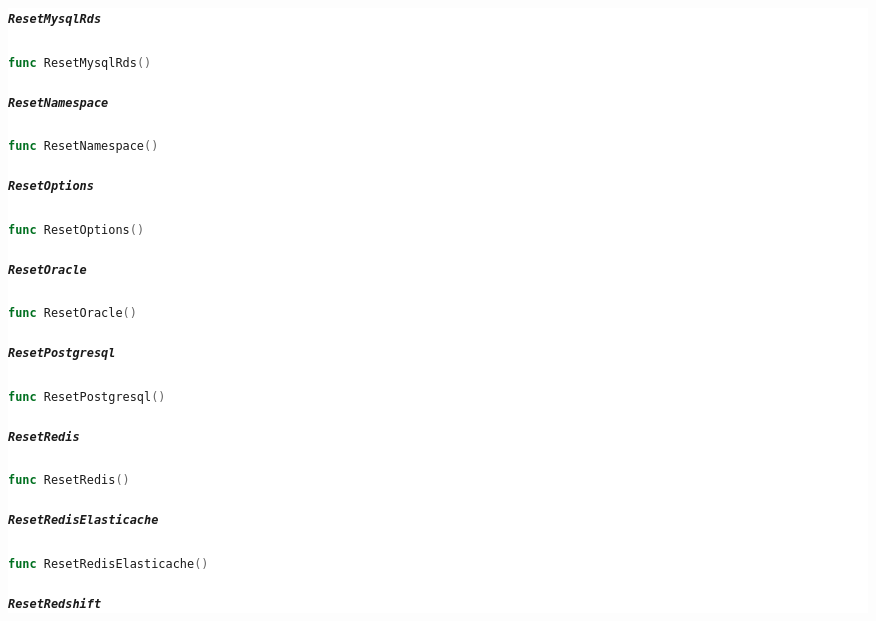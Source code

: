 ##### `ResetMysqlRds` <a name="ResetMysqlRds" id="@cdktf/provider-vault.databaseSecretsMount.DatabaseSecretsMount.resetMysqlRds"></a>

```go
func ResetMysqlRds()
```

##### `ResetNamespace` <a name="ResetNamespace" id="@cdktf/provider-vault.databaseSecretsMount.DatabaseSecretsMount.resetNamespace"></a>

```go
func ResetNamespace()
```

##### `ResetOptions` <a name="ResetOptions" id="@cdktf/provider-vault.databaseSecretsMount.DatabaseSecretsMount.resetOptions"></a>

```go
func ResetOptions()
```

##### `ResetOracle` <a name="ResetOracle" id="@cdktf/provider-vault.databaseSecretsMount.DatabaseSecretsMount.resetOracle"></a>

```go
func ResetOracle()
```

##### `ResetPostgresql` <a name="ResetPostgresql" id="@cdktf/provider-vault.databaseSecretsMount.DatabaseSecretsMount.resetPostgresql"></a>

```go
func ResetPostgresql()
```

##### `ResetRedis` <a name="ResetRedis" id="@cdktf/provider-vault.databaseSecretsMount.DatabaseSecretsMount.resetRedis"></a>

```go
func ResetRedis()
```

##### `ResetRedisElasticache` <a name="ResetRedisElasticache" id="@cdktf/provider-vault.databaseSecretsMount.DatabaseSecretsMount.resetRedisElasticache"></a>

```go
func ResetRedisElasticache()
```

##### `ResetRedshift` <a name="ResetRedshift" id="@cdktf/provider-vault.databaseSecretsMount.DatabaseSecretsMount.resetRedshift"></a>
